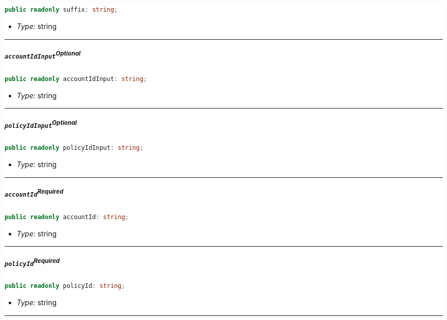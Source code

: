 ```typescript
public readonly suffix: string;
```

- *Type:* string

---

##### `accountIdInput`<sup>Optional</sup> <a name="accountIdInput" id="@cdktf/provider-cloudflare.dataCloudflareZeroTrustDeviceCustomProfileLocalDomainFallback.DataCloudflareZeroTrustDeviceCustomProfileLocalDomainFallback.property.accountIdInput"></a>

```typescript
public readonly accountIdInput: string;
```

- *Type:* string

---

##### `policyIdInput`<sup>Optional</sup> <a name="policyIdInput" id="@cdktf/provider-cloudflare.dataCloudflareZeroTrustDeviceCustomProfileLocalDomainFallback.DataCloudflareZeroTrustDeviceCustomProfileLocalDomainFallback.property.policyIdInput"></a>

```typescript
public readonly policyIdInput: string;
```

- *Type:* string

---

##### `accountId`<sup>Required</sup> <a name="accountId" id="@cdktf/provider-cloudflare.dataCloudflareZeroTrustDeviceCustomProfileLocalDomainFallback.DataCloudflareZeroTrustDeviceCustomProfileLocalDomainFallback.property.accountId"></a>

```typescript
public readonly accountId: string;
```

- *Type:* string

---

##### `policyId`<sup>Required</sup> <a name="policyId" id="@cdktf/provider-cloudflare.dataCloudflareZeroTrustDeviceCustomProfileLocalDomainFallback.DataCloudflareZeroTrustDeviceCustomProfileLocalDomainFallback.property.policyId"></a>

```typescript
public readonly policyId: string;
```

- *Type:* string

---